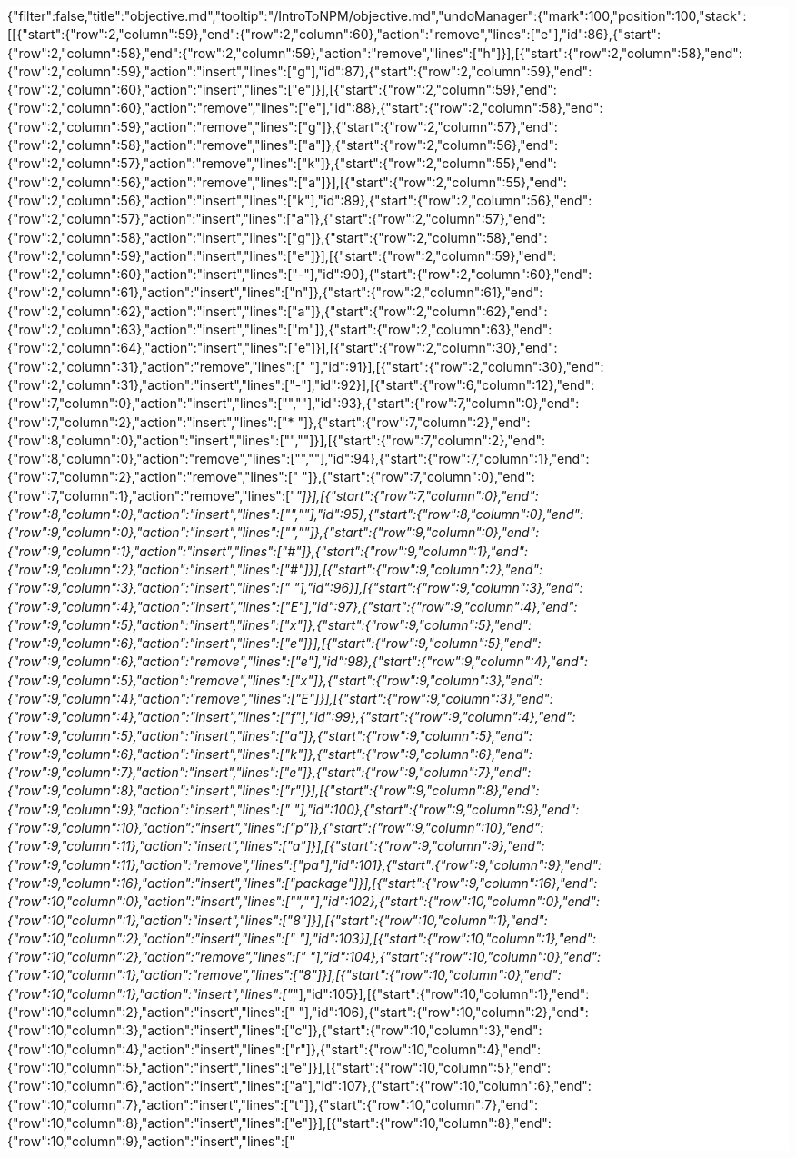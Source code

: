 {"filter":false,"title":"objective.md","tooltip":"/IntroToNPM/objective.md","undoManager":{"mark":100,"position":100,"stack":[[{"start":{"row":2,"column":59},"end":{"row":2,"column":60},"action":"remove","lines":["e"],"id":86},{"start":{"row":2,"column":58},"end":{"row":2,"column":59},"action":"remove","lines":["h"]}],[{"start":{"row":2,"column":58},"end":{"row":2,"column":59},"action":"insert","lines":["g"],"id":87},{"start":{"row":2,"column":59},"end":{"row":2,"column":60},"action":"insert","lines":["e"]}],[{"start":{"row":2,"column":59},"end":{"row":2,"column":60},"action":"remove","lines":["e"],"id":88},{"start":{"row":2,"column":58},"end":{"row":2,"column":59},"action":"remove","lines":["g"]},{"start":{"row":2,"column":57},"end":{"row":2,"column":58},"action":"remove","lines":["a"]},{"start":{"row":2,"column":56},"end":{"row":2,"column":57},"action":"remove","lines":["k"]},{"start":{"row":2,"column":55},"end":{"row":2,"column":56},"action":"remove","lines":["a"]}],[{"start":{"row":2,"column":55},"end":{"row":2,"column":56},"action":"insert","lines":["k"],"id":89},{"start":{"row":2,"column":56},"end":{"row":2,"column":57},"action":"insert","lines":["a"]},{"start":{"row":2,"column":57},"end":{"row":2,"column":58},"action":"insert","lines":["g"]},{"start":{"row":2,"column":58},"end":{"row":2,"column":59},"action":"insert","lines":["e"]}],[{"start":{"row":2,"column":59},"end":{"row":2,"column":60},"action":"insert","lines":["-"],"id":90},{"start":{"row":2,"column":60},"end":{"row":2,"column":61},"action":"insert","lines":["n"]},{"start":{"row":2,"column":61},"end":{"row":2,"column":62},"action":"insert","lines":["a"]},{"start":{"row":2,"column":62},"end":{"row":2,"column":63},"action":"insert","lines":["m"]},{"start":{"row":2,"column":63},"end":{"row":2,"column":64},"action":"insert","lines":["e"]}],[{"start":{"row":2,"column":30},"end":{"row":2,"column":31},"action":"remove","lines":[" "],"id":91}],[{"start":{"row":2,"column":30},"end":{"row":2,"column":31},"action":"insert","lines":["-"],"id":92}],[{"start":{"row":6,"column":12},"end":{"row":7,"column":0},"action":"insert","lines":["",""],"id":93},{"start":{"row":7,"column":0},"end":{"row":7,"column":2},"action":"insert","lines":["* "]},{"start":{"row":7,"column":2},"end":{"row":8,"column":0},"action":"insert","lines":["",""]}],[{"start":{"row":7,"column":2},"end":{"row":8,"column":0},"action":"remove","lines":["",""],"id":94},{"start":{"row":7,"column":1},"end":{"row":7,"column":2},"action":"remove","lines":[" "]},{"start":{"row":7,"column":0},"end":{"row":7,"column":1},"action":"remove","lines":["*"]}],[{"start":{"row":7,"column":0},"end":{"row":8,"column":0},"action":"insert","lines":["",""],"id":95},{"start":{"row":8,"column":0},"end":{"row":9,"column":0},"action":"insert","lines":["",""]},{"start":{"row":9,"column":0},"end":{"row":9,"column":1},"action":"insert","lines":["#"]},{"start":{"row":9,"column":1},"end":{"row":9,"column":2},"action":"insert","lines":["#"]}],[{"start":{"row":9,"column":2},"end":{"row":9,"column":3},"action":"insert","lines":[" "],"id":96}],[{"start":{"row":9,"column":3},"end":{"row":9,"column":4},"action":"insert","lines":["E"],"id":97},{"start":{"row":9,"column":4},"end":{"row":9,"column":5},"action":"insert","lines":["x"]},{"start":{"row":9,"column":5},"end":{"row":9,"column":6},"action":"insert","lines":["e"]}],[{"start":{"row":9,"column":5},"end":{"row":9,"column":6},"action":"remove","lines":["e"],"id":98},{"start":{"row":9,"column":4},"end":{"row":9,"column":5},"action":"remove","lines":["x"]},{"start":{"row":9,"column":3},"end":{"row":9,"column":4},"action":"remove","lines":["E"]}],[{"start":{"row":9,"column":3},"end":{"row":9,"column":4},"action":"insert","lines":["f"],"id":99},{"start":{"row":9,"column":4},"end":{"row":9,"column":5},"action":"insert","lines":["a"]},{"start":{"row":9,"column":5},"end":{"row":9,"column":6},"action":"insert","lines":["k"]},{"start":{"row":9,"column":6},"end":{"row":9,"column":7},"action":"insert","lines":["e"]},{"start":{"row":9,"column":7},"end":{"row":9,"column":8},"action":"insert","lines":["r"]}],[{"start":{"row":9,"column":8},"end":{"row":9,"column":9},"action":"insert","lines":[" "],"id":100},{"start":{"row":9,"column":9},"end":{"row":9,"column":10},"action":"insert","lines":["p"]},{"start":{"row":9,"column":10},"end":{"row":9,"column":11},"action":"insert","lines":["a"]}],[{"start":{"row":9,"column":9},"end":{"row":9,"column":11},"action":"remove","lines":["pa"],"id":101},{"start":{"row":9,"column":9},"end":{"row":9,"column":16},"action":"insert","lines":["package"]}],[{"start":{"row":9,"column":16},"end":{"row":10,"column":0},"action":"insert","lines":["",""],"id":102},{"start":{"row":10,"column":0},"end":{"row":10,"column":1},"action":"insert","lines":["8"]}],[{"start":{"row":10,"column":1},"end":{"row":10,"column":2},"action":"insert","lines":[" "],"id":103}],[{"start":{"row":10,"column":1},"end":{"row":10,"column":2},"action":"remove","lines":[" "],"id":104},{"start":{"row":10,"column":0},"end":{"row":10,"column":1},"action":"remove","lines":["8"]}],[{"start":{"row":10,"column":0},"end":{"row":10,"column":1},"action":"insert","lines":["*"],"id":105}],[{"start":{"row":10,"column":1},"end":{"row":10,"column":2},"action":"insert","lines":[" "],"id":106},{"start":{"row":10,"column":2},"end":{"row":10,"column":3},"action":"insert","lines":["c"]},{"start":{"row":10,"column":3},"end":{"row":10,"column":4},"action":"insert","lines":["r"]},{"start":{"row":10,"column":4},"end":{"row":10,"column":5},"action":"insert","lines":["e"]}],[{"start":{"row":10,"column":5},"end":{"row":10,"column":6},"action":"insert","lines":["a"],"id":107},{"start":{"row":10,"column":6},"end":{"row":10,"column":7},"action":"insert","lines":["t"]},{"start":{"row":10,"column":7},"end":{"row":10,"column":8},"action":"insert","lines":["e"]}],[{"start":{"row":10,"column":8},"end":{"row":10,"column":9},"action":"insert","lines":["